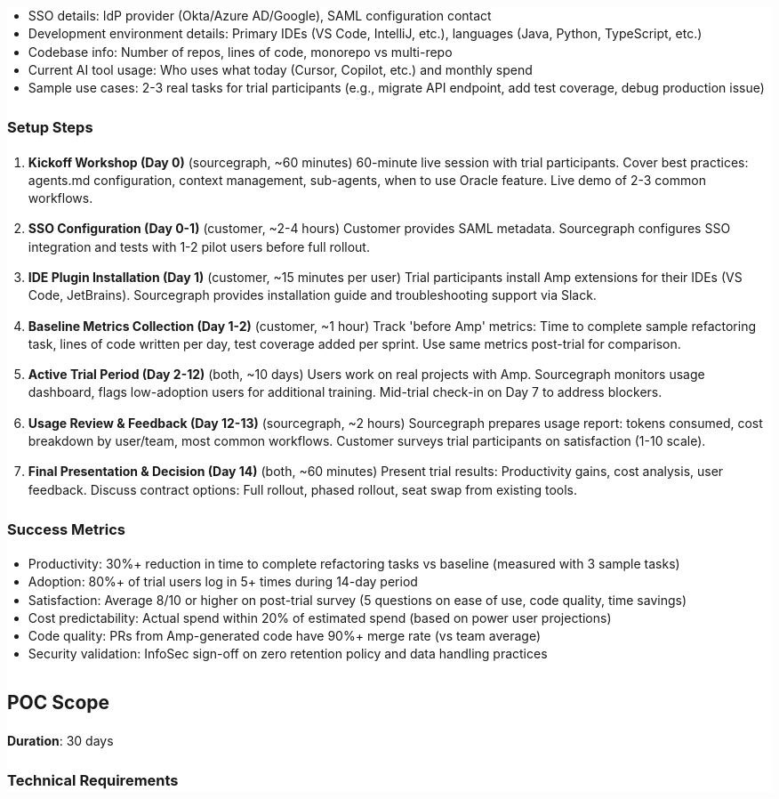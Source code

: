 - SSO details: IdP provider (Okta/Azure AD/Google), SAML configuration contact
- Development environment details: Primary IDEs (VS Code, IntelliJ, etc.), languages (Java, Python, TypeScript, etc.)
- Codebase info: Number of repos, lines of code, monorepo vs multi-repo
- Current AI tool usage: Who uses what today (Cursor, Copilot, etc.) and monthly spend
- Sample use cases: 2-3 real tasks for trial participants (e.g., migrate API endpoint, add test coverage, debug production issue)

### Setup Steps

1. **Kickoff Workshop (Day 0)** (sourcegraph, ~60 minutes)
   60-minute live session with trial participants. Cover best practices: agents.md configuration, context management, sub-agents, when to use Oracle feature. Live demo of 2-3 common workflows.

2. **SSO Configuration (Day 0-1)** (customer, ~2-4 hours)
   Customer provides SAML metadata. Sourcegraph configures SSO integration and tests with 1-2 pilot users before full rollout.

3. **IDE Plugin Installation (Day 1)** (customer, ~15 minutes per user)
   Trial participants install Amp extensions for their IDEs (VS Code, JetBrains). Sourcegraph provides installation guide and troubleshooting support via Slack.

4. **Baseline Metrics Collection (Day 1-2)** (customer, ~1 hour)
   Track 'before Amp' metrics: Time to complete sample refactoring task, lines of code written per day, test coverage added per sprint. Use same metrics post-trial for comparison.

5. **Active Trial Period (Day 2-12)** (both, ~10 days)
   Users work on real projects with Amp. Sourcegraph monitors usage dashboard, flags low-adoption users for additional training. Mid-trial check-in on Day 7 to address blockers.

6. **Usage Review & Feedback (Day 12-13)** (sourcegraph, ~2 hours)
   Sourcegraph prepares usage report: tokens consumed, cost breakdown by user/team, most common workflows. Customer surveys trial participants on satisfaction (1-10 scale).

7. **Final Presentation & Decision (Day 14)** (both, ~60 minutes)
   Present trial results: Productivity gains, cost analysis, user feedback. Discuss contract options: Full rollout, phased rollout, seat swap from existing tools.

### Success Metrics

- Productivity: 30%+ reduction in time to complete refactoring tasks vs baseline (measured with 3 sample tasks)
- Adoption: 80%+ of trial users log in 5+ times during 14-day period
- Satisfaction: Average 8/10 or higher on post-trial survey (5 questions on ease of use, code quality, time savings)
- Cost predictability: Actual spend within 20% of estimated spend (based on power user projections)
- Code quality: PRs from Amp-generated code have 90%+ merge rate (vs team average)
- Security validation: InfoSec sign-off on zero retention policy and data handling practices

## POC Scope

**Duration**: 30 days

### Technical Requirements
